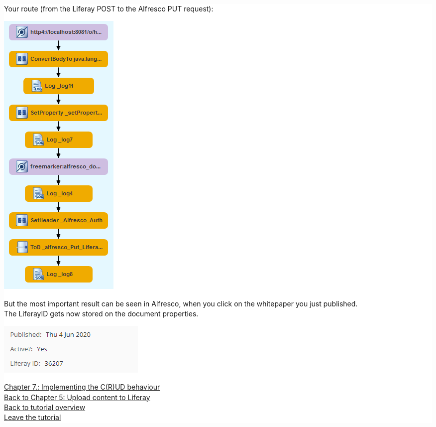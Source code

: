 Your route (from the Liferay POST to the Alfresco PUT request):

![Fuse from Post to Put](img/fuse_from_POST_to_PUT.png)

But the most important result can be seen in Alfresco, when you click on the whitepaper you just published.<br>
The LiferayID gets now stored on the document properties.

![Alfresco Doc properties](img/alfresco_doc_properties.png)

[Chapter 7.: Implementing the C(R)UD behaviour](implement_crud.md)<br>
[Back to Chapter 5: Upload content to Liferay](upload_content_liferay.md)<br>
[Back to tutorial overview](index.md)<br>
[Leave the tutorial](../index.md)
